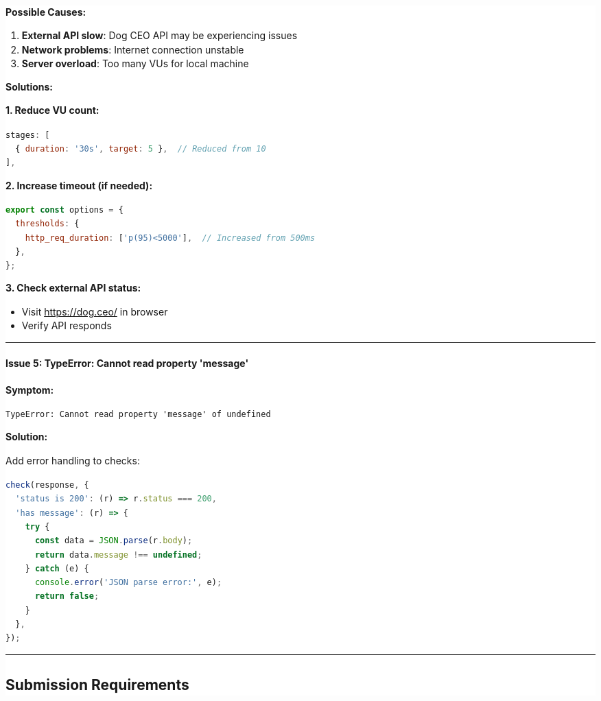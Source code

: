 **Possible Causes:**
1. **External API slow**: Dog CEO API may be experiencing issues
2. **Network problems**: Internet connection unstable
3. **Server overload**: Too many VUs for local machine

**Solutions:**

**1. Reduce VU count:**
```javascript
stages: [
  { duration: '30s', target: 5 },  // Reduced from 10
],
```

**2. Increase timeout (if needed):**
```javascript
export const options = {
  thresholds: {
    http_req_duration: ['p(95)<5000'],  // Increased from 500ms
  },
};
```

**3. Check external API status:**
- Visit https://dog.ceo/ in browser
- Verify API responds

---

#### Issue 5: TypeError: Cannot read property 'message'

**Symptom:**
```
TypeError: Cannot read property 'message' of undefined
```

**Solution:**

Add error handling to checks:
```javascript
check(response, {
  'status is 200': (r) => r.status === 200,
  'has message': (r) => {
    try {
      const data = JSON.parse(r.body);
      return data.message !== undefined;
    } catch (e) {
      console.error('JSON parse error:', e);
      return false;
    }
  },
});
```

---

## Submission Requirements
